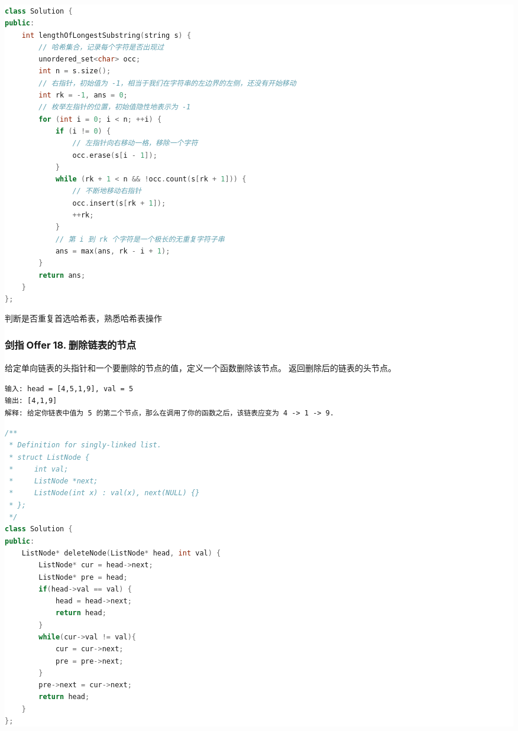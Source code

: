 ```
```
```c++
class Solution {
public:
    int lengthOfLongestSubstring(string s) {
        // 哈希集合，记录每个字符是否出现过
        unordered_set<char> occ;
        int n = s.size();
        // 右指针，初始值为 -1，相当于我们在字符串的左边界的左侧，还没有开始移动
        int rk = -1, ans = 0;
        // 枚举左指针的位置，初始值隐性地表示为 -1
        for (int i = 0; i < n; ++i) {
            if (i != 0) {
                // 左指针向右移动一格，移除一个字符
                occ.erase(s[i - 1]);
            }
            while (rk + 1 < n && !occ.count(s[rk + 1])) {
                // 不断地移动右指针
                occ.insert(s[rk + 1]);
                ++rk;
            }
            // 第 i 到 rk 个字符是一个极长的无重复字符子串
            ans = max(ans, rk - i + 1);
        }
        return ans;
    }
};
```
判断是否重复首选哈希表，熟悉哈希表操作

### 剑指 Offer 18. 删除链表的节点
给定单向链表的头指针和一个要删除的节点的值，定义一个函数删除该节点。
返回删除后的链表的头节点。
```
输入: head = [4,5,1,9], val = 5
输出: [4,1,9]
解释: 给定你链表中值为 5 的第二个节点，那么在调用了你的函数之后，该链表应变为 4 -> 1 -> 9.
```
```c++
/**
 * Definition for singly-linked list.
 * struct ListNode {
 *     int val;
 *     ListNode *next;
 *     ListNode(int x) : val(x), next(NULL) {}
 * };
 */
class Solution {
public:
    ListNode* deleteNode(ListNode* head, int val) {
        ListNode* cur = head->next;
        ListNode* pre = head;
        if(head->val == val) {
            head = head->next;
            return head;
        }
        while(cur->val != val){
            cur = cur->next;
            pre = pre->next;
        }
        pre->next = cur->next;
        return head;
    }
};
```